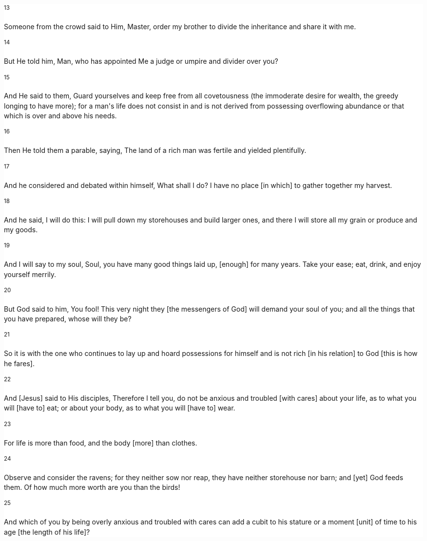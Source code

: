 <sup>13</sup> 

Someone from the crowd said to Him, Master, order my brother to divide the inheritance and share it with me. 

<sup>14</sup> 

But He told him, Man, who has appointed Me a judge or umpire and divider over you? 

<sup>15</sup> 

And He said to them, Guard yourselves and keep free from all covetousness (the immoderate desire for wealth, the greedy longing to have more); for a man's life does not consist in and is not derived from possessing overflowing abundance or that which is over and above his needs. 

<sup>16</sup> 

Then He told them a parable, saying, The land of a rich man was fertile and yielded plentifully. 

<sup>17</sup> 

And he considered and debated within himself, What shall I do? I have no place [in which] to gather together my harvest. 

<sup>18</sup> 

And he said, I will do this: I will pull down my storehouses and build larger ones, and there I will store all my grain or produce and my goods. 

<sup>19</sup> 

And I will say to my soul, Soul, you have many good things laid up, [enough] for many years. Take your ease; eat, drink, and enjoy yourself merrily. 

<sup>20</sup> 

But God said to him, You fool! This very night  they [the messengers of God] will demand your soul of you; and all the things that you have prepared, whose will they be? 

<sup>21</sup> 

So it is with the one who continues to lay up and hoard possessions for himself and is not rich [in his relation] to God [this is how he fares]. 

<sup>22</sup> 

And [Jesus] said to His disciples, Therefore I tell you, do not be anxious and troubled [with cares] about your life, as to what you will [have to] eat; or about your body, as to what you will [have to] wear. 

<sup>23</sup> 

For life is more than food, and the body [more] than clothes. 

<sup>24</sup> 

Observe and consider the ravens; for they neither sow nor reap, they have neither storehouse nor barn; and [yet] God feeds them. Of how much more worth are you than the birds! 

<sup>25</sup> 

And which of you by being overly anxious and troubled with cares can add a cubit to his stature or a moment [unit] of time to his age [the length of his life]? 
